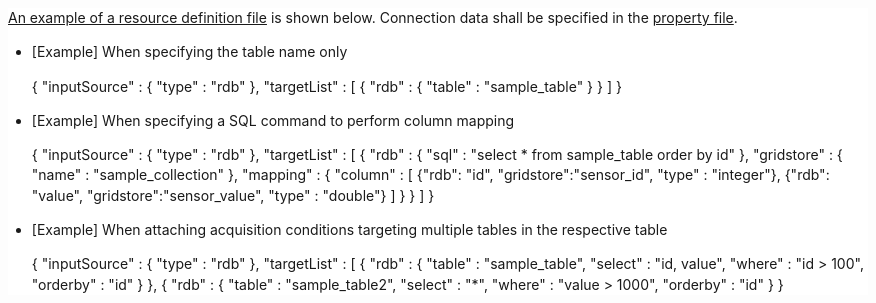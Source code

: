 [An example of a resource definition file](#impexp_resource) is shown below. Connection data shall be specified in the [property file](#impexp_property).

*   \[Example\] When specifying the table name only
    
    {
        "inputSource" : {
            "type" : "rdb"
        },
        "targetList" : \[
            {
                "rdb" : {
                    "table" : "sample_table"
                }
            }
        \]
    }
    
*   \[Example\] When specifying a SQL command to perform column mapping
    
    {
        "inputSource" : {
            "type" : "rdb"
        },
        "targetList" : \[
            {
                "rdb" : {
                    "sql" : "select * from sample_table order by id"
                },
                "gridstore" : {
                    "name" : "sample_collection"
                },
                "mapping" : {
                    "column" : \[
                        {"rdb": "id", "gridstore":"sensor_id", "type" : "integer"},
                        {"rdb": "value", "gridstore":"sensor_value", "type" : "double"}
                    \]
                }
            }
        \]
    }
    
*   \[Example\] When attaching acquisition conditions targeting multiple tables in the respective table
    
    {
        "inputSource" : {
            "type" : "rdb"
        },
        "targetList" : \[
            {
                "rdb" : {
                    "table" : "sample_table",
                    "select" : "id, value",
                    "where" : "id > 100",
                    "orderby" : "id"
                }
            },
            {
                "rdb" : {
                    "table" : "sample_table2",
                    "select" : "*",
                    "where" : "value > 1000",
                    "orderby" : "id"
                }
            }